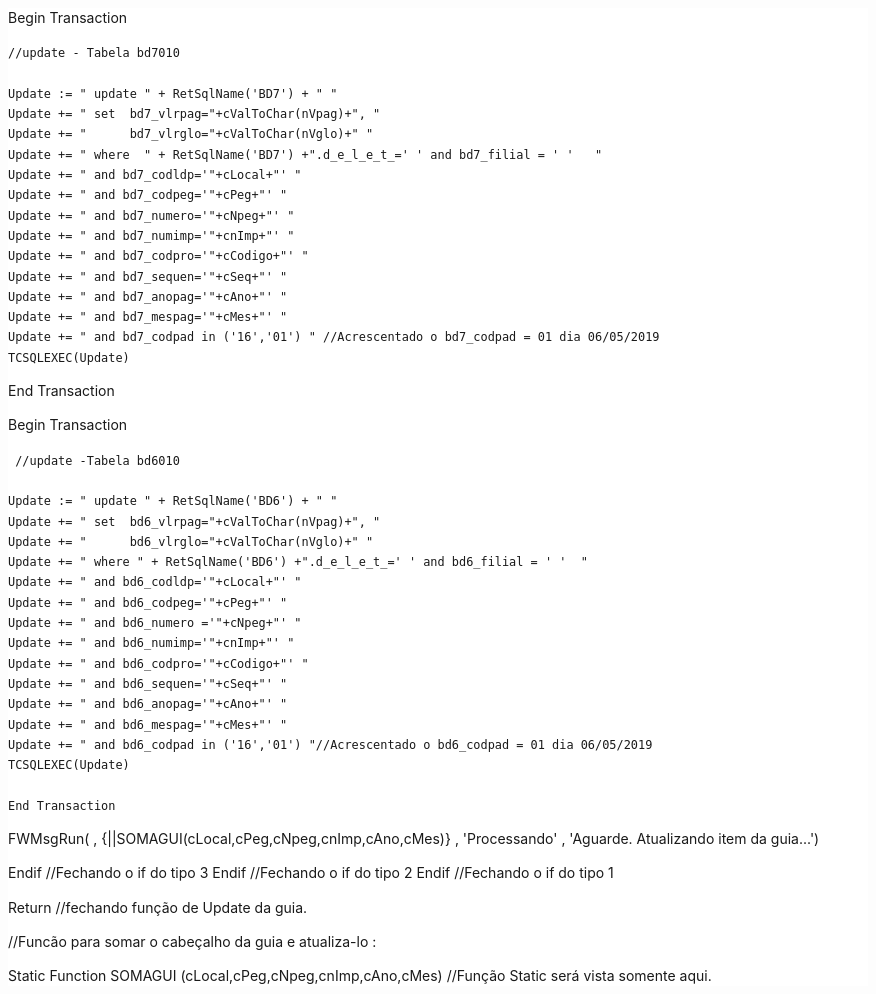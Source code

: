   Begin Transaction  
 	
    //update - Tabela bd7010
     
    Update := " update " + RetSqlName('BD7') + " " 
    Update += " set  bd7_vlrpag="+cValToChar(nVpag)+", "   
    Update += "      bd7_vlrglo="+cValToChar(nVglo)+" " 
    Update += " where  " + RetSqlName('BD7') +".d_e_l_e_t_=' ' and bd7_filial = ' '   "
    Update += " and bd7_codldp='"+cLocal+"' "
    Update += " and bd7_codpeg='"+cPeg+"' "
    Update += " and bd7_numero='"+cNpeg+"' "
    Update += " and bd7_numimp='"+cnImp+"' " 
    Update += " and bd7_codpro='"+cCodigo+"' "
    Update += " and bd7_sequen='"+cSeq+"' "
    Update += " and bd7_anopag='"+cAno+"' " 
    Update += " and bd7_mespag='"+cMes+"' " 
    Update += " and bd7_codpad in ('16','01') " //Acrescentado o bd7_codpad = 01 dia 06/05/2019 
    TCSQLEXEC(Update) 

   End Transaction 

   Begin Transaction  
 	
     //update -Tabela bd6010
     
    Update := " update " + RetSqlName('BD6') + " "
    Update += " set  bd6_vlrpag="+cValToChar(nVpag)+", "   
    Update += "      bd6_vlrglo="+cValToChar(nVglo)+" " 
    Update += " where " + RetSqlName('BD6') +".d_e_l_e_t_=' ' and bd6_filial = ' '  "  
    Update += " and bd6_codldp='"+cLocal+"' "
    Update += " and bd6_codpeg='"+cPeg+"' "
    Update += " and bd6_numero ='"+cNpeg+"' "
    Update += " and bd6_numimp='"+cnImp+"' " 
    Update += " and bd6_codpro='"+cCodigo+"' " 
    Update += " and bd6_sequen='"+cSeq+"' "
    Update += " and bd6_anopag='"+cAno+"' "
    Update += " and bd6_mespag='"+cMes+"' "
    Update += " and bd6_codpad in ('16','01') "//Acrescentado o bd6_codpad = 01 dia 06/05/2019 
    TCSQLEXEC(Update) 
    	
    End Transaction 

FWMsgRun( , {||SOMAGUI(cLocal,cPeg,cNpeg,cnImp,cAno,cMes)} , 'Processando' , 'Aguarde. Atualizando item da guia...')

  Endif //Fechando o if do tipo 3
 Endif  //Fechando o if do tipo 2
Endif  //Fechando o if do tipo 1   

Return //fechando função de Update da guia.

//Funcão para somar o cabeçalho da guia e atualiza-lo :


Static Function SOMAGUI (cLocal,cPeg,cNpeg,cnImp,cAno,cMes) //Função Static  será vista somente aqui.
